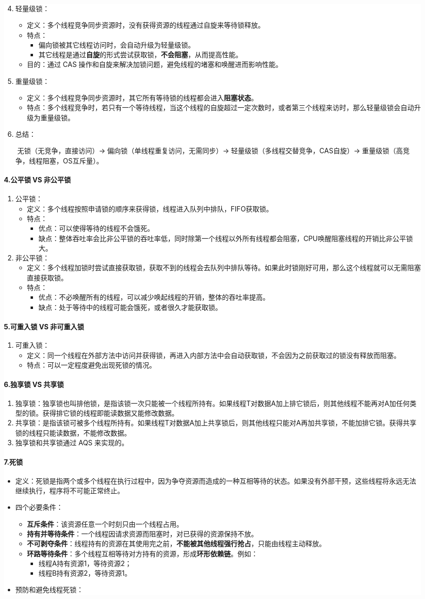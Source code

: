 4. 轻量级锁：

   - 定义：多个线程竞争同步资源时，没有获得资源的线程通过自旋来等待锁释放。
   - 特点：
     - 偏向锁被其它线程访问时，会自动升级为轻量级锁。
     - 其它线程是通过**自旋**的形式尝试获取锁，**不会阻塞**，从而提高性能。
   - 目的：通过 CAS 操作和自旋来解决加锁问题，避免线程的堵塞和唤醒进而影响性能。

5. 重量级锁：

   - 定义：多个线程竞争同步资源时，其它所有等待锁的线程都会进入**阻塞状态**。
   - 特点：多个线程竞争时，若只有一个等待线程，当这个线程的自旋超过一定次数时，或者第三个线程来访时，那么轻量级锁会自动升级为重量级锁。

6. 总结：

   ​	无锁（无竞争，直接访问）→ 偏向锁（单线程重复访问，无需同步）→ 轻量级锁（多线程交替竞争，CAS自旋）→ 重量级锁（高竞争，线程阻塞，OS互斥量）。

#### 4.公平锁 VS 非公平锁

1. 公平锁：
   - 定义：多个线程按照申请锁的顺序来获得锁，线程进入队列中排队，FIFO获取锁。
   - 特点：
     - 优点：可以使得等待的线程不会饿死。
     - 缺点：整体吞吐率会比非公平锁的吞吐率低，同时除第一个线程以外所有线程都会阻塞，CPU唤醒阻塞线程的开销比非公平锁大。
2. 非公平锁：
   - 定义：多个线程加锁时尝试直接获取锁，获取不到的线程会去队列中排队等待。如果此时锁刚好可用，那么这个线程就可以无需阻塞直接获取锁。
   - 特点：
     - 优点：不必唤醒所有的线程，可以减少唤起线程的开销，整体的吞吐率提高。
     - 缺点：处于等待中的线程可能会饿死，或者很久才能获取锁。

#### 5.可重入锁 VS 非可重入锁

1. 可重入锁：
   - 定义：同一个线程在外部方法中访问并获得锁，再进入内部方法中会自动获取锁，不会因为之前获取过的锁没有释放而阻塞。
   - 特点：可以一定程度避免出现死锁的情况。

#### 6.独享锁 VS 共享锁

1. 独享锁：独享锁也叫排他锁，是指该锁一次只能被一个线程所持有。如果线程T对数据A加上排它锁后，则其他线程不能再对A加任何类型的锁。获得排它锁的线程即能读数据又能修改数据。
2. 共享锁：是指该锁可被多个线程所持有。如果线程T对数据A加上共享锁后，则其他线程只能对A再加共享锁，不能加排它锁。获得共享锁的线程只能读数据，不能修改数据。
3. 独享锁和共享锁通过 AQS 来实现的。

#### 7.死锁

- 定义：死锁是指两个或多个线程在执行过程中，因为争夺资源而造成的一种互相等待的状态。如果没有外部干预，这些线程将永远无法继续执行，程序将不可能正常终止。

- 四个必要条件：

  - **互斥条件**：该资源任意一个时刻只由一个线程占用。
  - **持有并等待条件**：一个线程因请求资源而阻塞时，对已获得的资源保持不放。
  - **不可剥夺条件**：线程持有的资源在其使用完之前，​**不能被其他线程强行抢占**，只能由线程主动释放。
  - **环路等待条件**：多个线程互相等待对方持有的资源，形成**环形依赖链**。例如：
    - 线程A持有资源1，等待资源2；
    - 线程B持有资源2，等待资源1。

- 预防和避免线程死锁：
